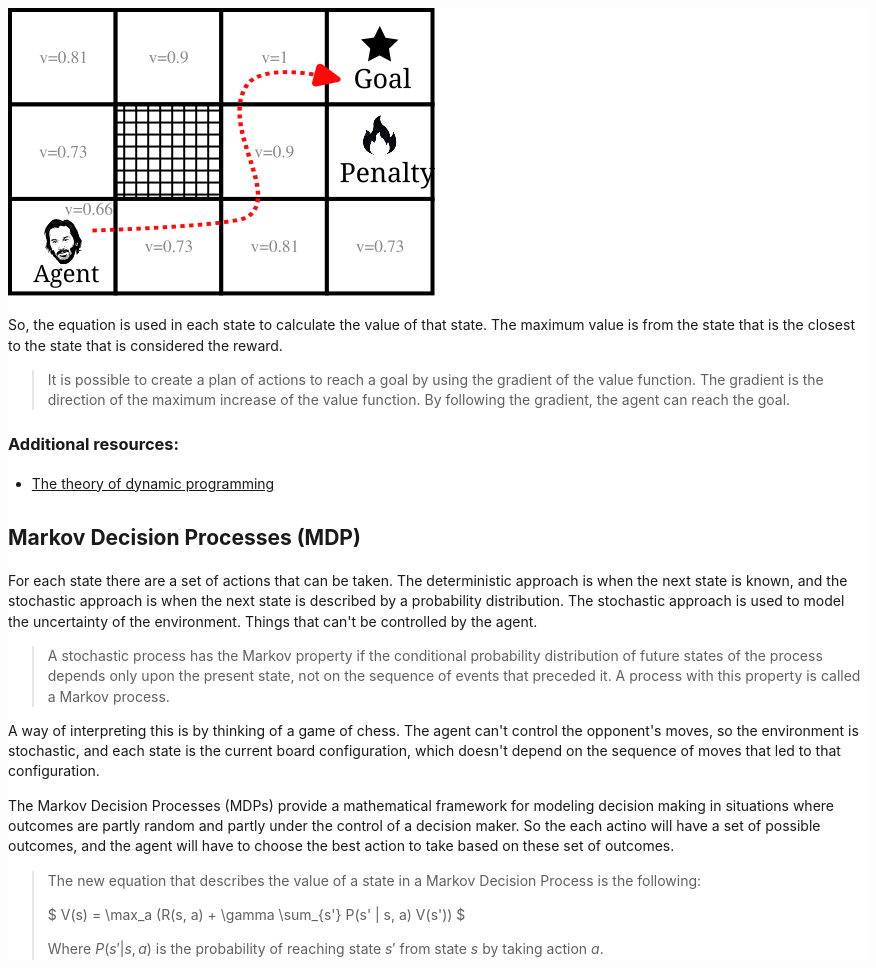 ![bellman-equation-example.svg](../assets/from_notes/1712174618-artificial-inteligence-2024-04-03-18-33-56-bellman-equation-example.svg)

So, the equation is used in each state to calculate the value of that state. The maximum value is from the state that is the closest to the state that is considered the reward.

> It is possible to create a plan of actions to reach a goal by using the gradient of the value function. The gradient is the direction of the maximum increase of the value function. By following the gradient, the agent can reach the goal.

### Additional resources:

- [The theory of dynamic programming](https://www.rand.org/content/dam/rand/pubs/papers/2008/P550.pdf)

## Markov Decision Processes (MDP)

For each state there are a set of actions that can be taken. The deterministic approach is when the next state is known, and the stochastic approach is when the next state is described by a probability distribution. The stochastic approach is used to model the uncertainty of the environment. Things that can't be controlled by the agent.

> A stochastic process has the Markov property if the conditional probability distribution of future states of the process depends only upon the present state, not on the sequence of events that preceded it. A process with this property is called a Markov process.

A way of interpreting this is by thinking of a game of chess. The agent can't control the opponent's moves, so the environment is stochastic, and each state is the current board configuration, which doesn't depend on the sequence of moves that led to that configuration.

The Markov Decision Processes (MDPs) provide a mathematical framework for modeling decision making in situations where outcomes are partly random and partly under the control of a decision maker. So the each actino will have a set of possible outcomes, and the agent will have to choose the best action to take based on these set of outcomes.

> The new equation that describes the value of a state in a Markov Decision Process is the following:
>
> $
>V(s) = \max_a (R(s, a) + \gamma \sum_{s'} P(s' | s, a) V(s'))
>$
>
> Where $P(s' | s, a)$ is the probability of reaching state $s'$ from state $s$ by taking action $a$.
